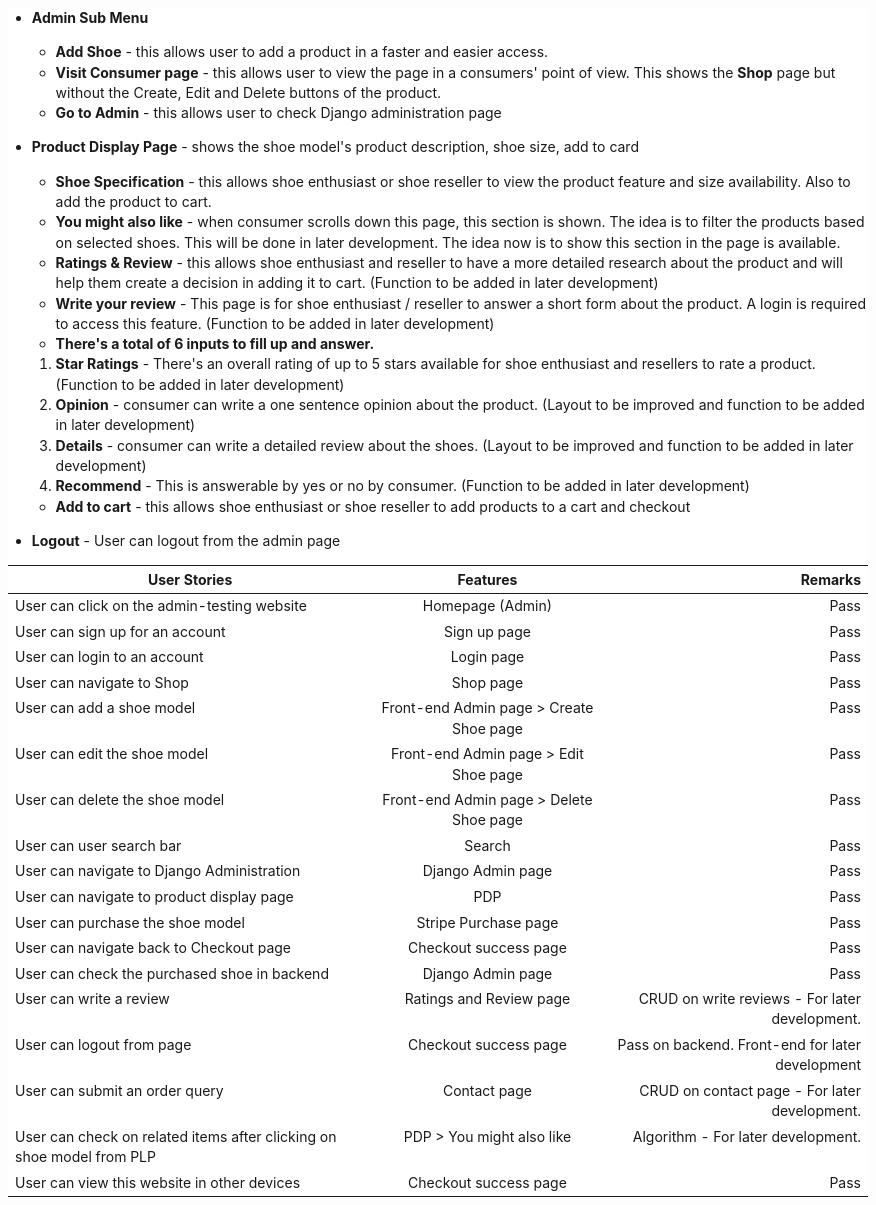     
- **Admin Sub Menu**
    - **Add Shoe** - this allows user to add a product in a faster and easier access. 
    - **Visit Consumer page** - this allows user to view the page in a consumers' point of view. This shows the **Shop** page but without the Create, Edit and Delete buttons of the product.
    - **Go to Admin** - this allows user to check Django administration page
   

- **Product Display Page** - shows the shoe model's product description, shoe size, add to card
   - **Shoe Specification** - this allows shoe enthusiast or shoe reseller to view the product feature and size availability. Also to add the product to cart.
   - **You might also like** - when consumer scrolls down this page, this section is shown. The idea is to filter the products based on selected shoes. This will be done in later development. The idea now is to show this section in the page is available. 
   - **Ratings & Review** - this allows shoe enthusiast and reseller to have a more detailed research about the product and will help them create a decision in adding it to cart. (Function to be added in later development)
   - **Write your review** - This page is for shoe enthusiast / reseller to answer a short form about the product. A login is required to access this feature. (Function to be added in later development)
   - **There's a total of 6 inputs to fill up and answer.**
    1. **Star Ratings** - There's an overall rating of up to 5 stars available for shoe enthusiast and resellers to rate a product. (Function to be added in later development)
    2. **Opinion** - consumer can write a one sentence opinion about the product. (Layout to be improved and function to be added in later development)
    3. **Details** - consumer can write a detailed review about the shoes. (Layout to be improved and function to be added in later development)
    4. **Recommend** - This is answerable by yes or no by consumer. (Function to be added in later development)
   - **Add to cart** - this allows shoe enthusiast or shoe reseller to add products to a cart and checkout
- **Logout** - User can logout from the admin page

| User Stories   |      Features      |  Remarks |
|----------|:-------------:|------:|
| User can click on the admin-testing website |  Homepage (Admin) | Pass |
| User can sign up for an account | Sign up page  |  Pass  |
| User can login to an account |  Login page  | Pass |
| User can navigate to Shop |  Shop page | Pass |
| User can add a shoe model |  Front-end Admin page > Create Shoe page | Pass |
| User can edit the shoe model |  Front-end Admin page > Edit Shoe page | Pass |
| User can delete the shoe model |  Front-end Admin page > Delete Shoe page | Pass |
| User can user search  bar |  Search | Pass |
| User can navigate to Django Administration |  Django Admin page | Pass |
| User can navigate to product display page |  PDP | Pass |
| User can purchase the shoe model  |  Stripe Purchase page | Pass |
| User can navigate back to Checkout page |  Checkout success page  | Pass |
| User can check the purchased shoe in backend |  Django Admin page  | Pass |
| User can write a review  |  Ratings and Review page  | CRUD on write reviews - For later development. |
| User can logout from page |  Checkout success page  | Pass on backend. Front-end for later development |
| User can submit an order query  |  Contact page  | CRUD on contact page - For later development. |
| User can check on related items after clicking on shoe model from PLP | PDP > You might also like | Algorithm - For later development. |
| User can view this website in other devices |  Checkout success page  | Pass |